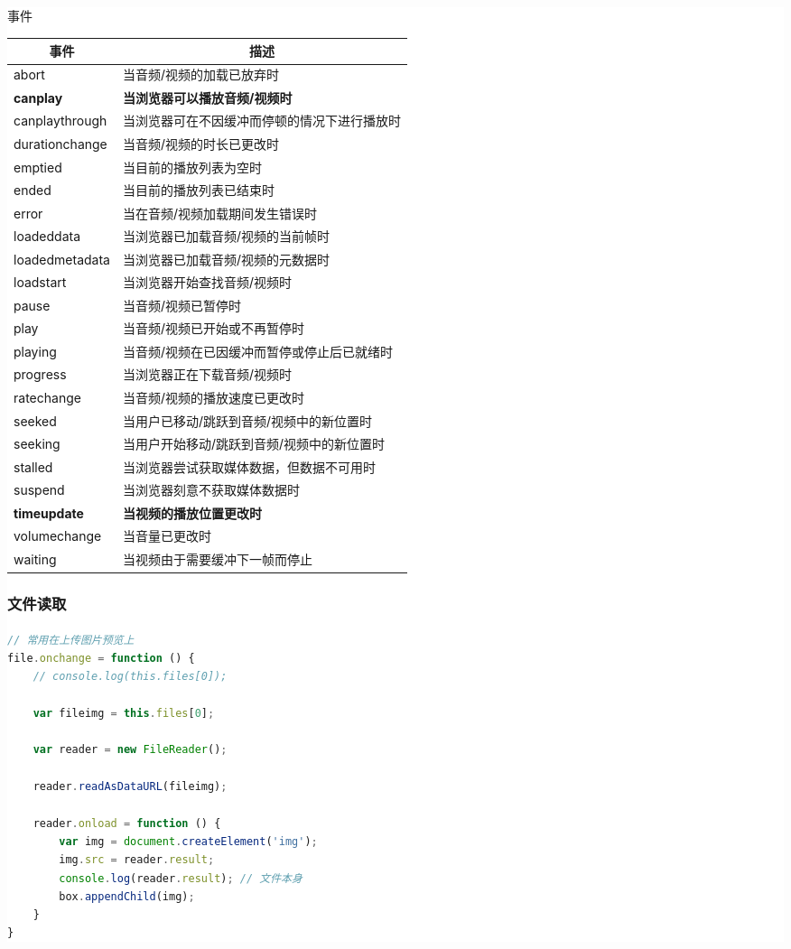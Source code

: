 事件

| 事件           | 描述                                         |
| -------------- | -------------------------------------------- |
| abort          | 当音频/视频的加载已放弃时                    |
| **canplay**    | **当浏览器可以播放音频/视频时**              |
| canplaythrough | 当浏览器可在不因缓冲而停顿的情况下进行播放时 |
| durationchange | 当音频/视频的时长已更改时                    |
| emptied        | 当目前的播放列表为空时                       |
| ended          | 当目前的播放列表已结束时                     |
| error          | 当在音频/视频加载期间发生错误时              |
| loadeddata     | 当浏览器已加载音频/视频的当前帧时            |
| loadedmetadata | 当浏览器已加载音频/视频的元数据时            |
| loadstart      | 当浏览器开始查找音频/视频时                  |
| pause          | 当音频/视频已暂停时                          |
| play           | 当音频/视频已开始或不再暂停时                |
| playing        | 当音频/视频在已因缓冲而暂停或停止后已就绪时  |
| progress       | 当浏览器正在下载音频/视频时                  |
| ratechange     | 当音频/视频的播放速度已更改时                |
| seeked         | 当用户已移动/跳跃到音频/视频中的新位置时     |
| seeking        | 当用户开始移动/跳跃到音频/视频中的新位置时   |
| stalled        | 当浏览器尝试获取媒体数据，但数据不可用时     |
| suspend        | 当浏览器刻意不获取媒体数据时                 |
| **timeupdate** | **当视频的播放位置更改时**                   |
| volumechange   | 当音量已更改时                               |
| waiting        | 当视频由于需要缓冲下一帧而停止               |

### 文件读取

```javascript
// 常用在上传图片预览上
file.onchange = function () {
	// console.log(this.files[0]);
			
	var fileimg = this.files[0];  
			
	var reader = new FileReader();
			
	reader.readAsDataURL(fileimg);
			
	reader.onload = function () {
		var img = document.createElement('img');
		img.src = reader.result;
		console.log(reader.result); // 文件本身
		box.appendChild(img);
	}
}
```
